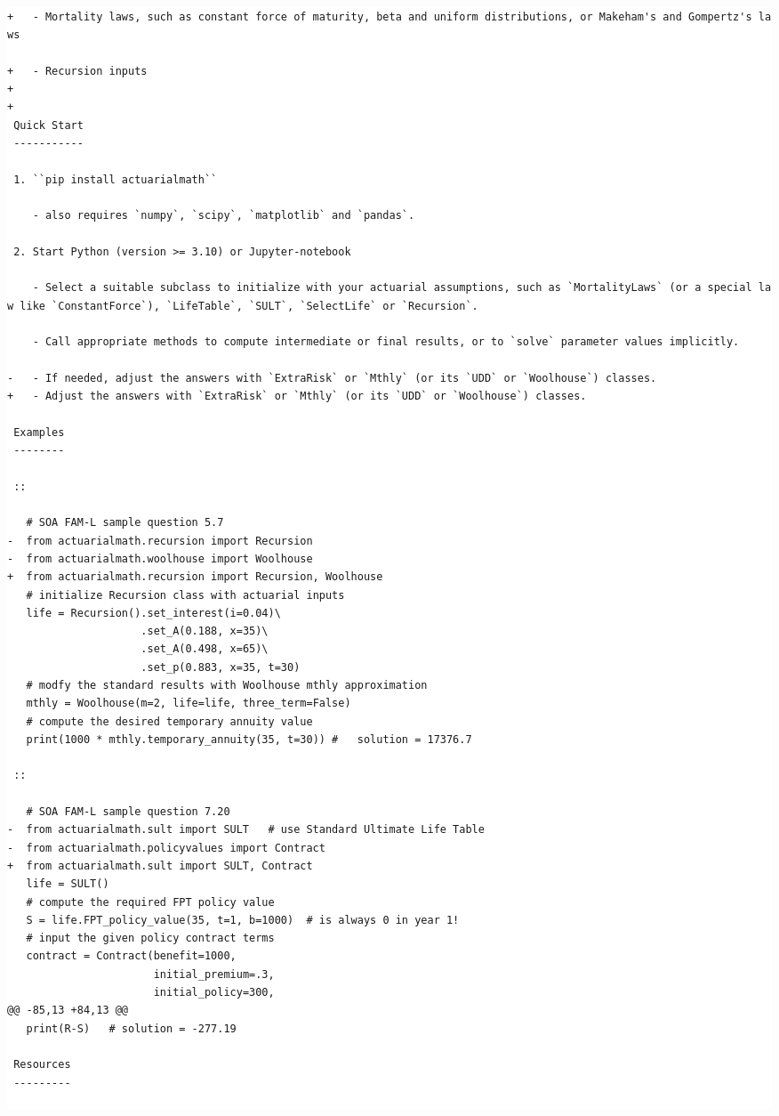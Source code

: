```
+   - Mortality laws, such as constant force of maturity, beta and uniform distributions, or Makeham's and Gompertz's laws
 
+   - Recursion inputs
+    
+     
 Quick Start
 -----------
 
 1. ``pip install actuarialmath``
    
    - also requires `numpy`, `scipy`, `matplotlib` and `pandas`.
      
 2. Start Python (version >= 3.10) or Jupyter-notebook
 
    - Select a suitable subclass to initialize with your actuarial assumptions, such as `MortalityLaws` (or a special law like `ConstantForce`), `LifeTable`, `SULT`, `SelectLife` or `Recursion`.
       
    - Call appropriate methods to compute intermediate or final results, or to `solve` parameter values implicitly.
 
-   - If needed, adjust the answers with `ExtraRisk` or `Mthly` (or its `UDD` or `Woolhouse`) classes.
+   - Adjust the answers with `ExtraRisk` or `Mthly` (or its `UDD` or `Woolhouse`) classes.
 
 Examples
 --------
 
 ::
 
   # SOA FAM-L sample question 5.7
-  from actuarialmath.recursion import Recursion
-  from actuarialmath.woolhouse import Woolhouse
+  from actuarialmath.recursion import Recursion, Woolhouse
   # initialize Recursion class with actuarial inputs
   life = Recursion().set_interest(i=0.04)\
                     .set_A(0.188, x=35)\
                     .set_A(0.498, x=65)\
                     .set_p(0.883, x=35, t=30)
   # modfy the standard results with Woolhouse mthly approximation
   mthly = Woolhouse(m=2, life=life, three_term=False)
   # compute the desired temporary annuity value
   print(1000 * mthly.temporary_annuity(35, t=30)) #   solution = 17376.7
 
 ::
 
   # SOA FAM-L sample question 7.20
-  from actuarialmath.sult import SULT   # use Standard Ultimate Life Table
-  from actuarialmath.policyvalues import Contract
+  from actuarialmath.sult import SULT, Contract
   life = SULT()
   # compute the required FPT policy value
   S = life.FPT_policy_value(35, t=1, b=1000)  # is always 0 in year 1!
   # input the given policy contract terms
   contract = Contract(benefit=1000,
                       initial_premium=.3,
                       initial_policy=300,
@@ -85,13 +84,13 @@
   print(R-S)   # solution = -277.19
 
 Resources
 ---------
 
```